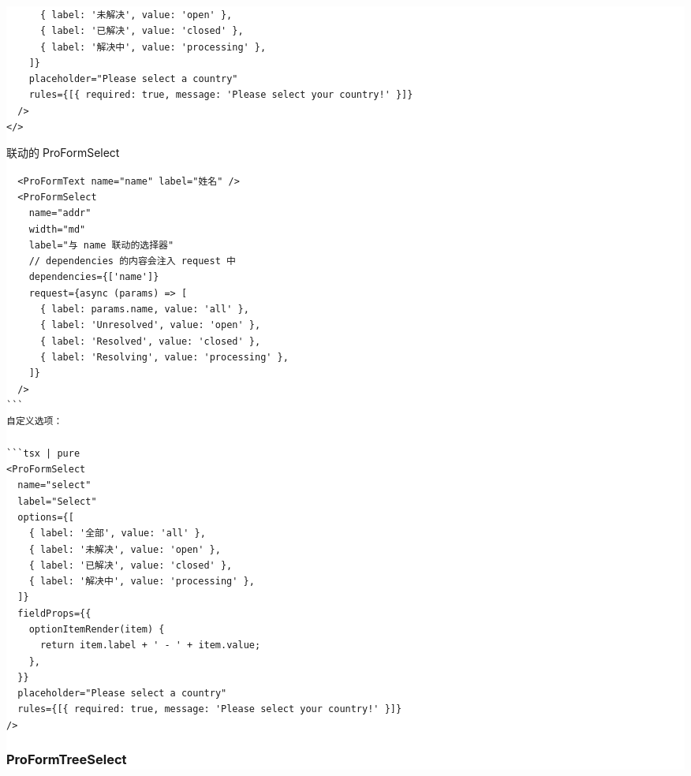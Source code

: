 ```tsx | pure
      { label: '未解决', value: 'open' },
      { label: '已解决', value: 'closed' },
      { label: '解决中', value: 'processing' },
    ]}
    placeholder="Please select a country"
    rules={[{ required: true, message: 'Please select your country!' }]}
  />
</>
```

联动的 ProFormSelect

````tsx | pure
  <ProFormText name="name" label="姓名" />
  <ProFormSelect
    name="addr"
    width="md"
    label="与 name 联动的选择器"
    // dependencies 的内容会注入 request 中
    dependencies={['name']}
    request={async (params) => [
      { label: params.name, value: 'all' },
      { label: 'Unresolved', value: 'open' },
      { label: 'Resolved', value: 'closed' },
      { label: 'Resolving', value: 'processing' },
    ]}
  />
```
自定义选项：

```tsx | pure
<ProFormSelect
  name="select"
  label="Select"
  options={[
    { label: '全部', value: 'all' },
    { label: '未解决', value: 'open' },
    { label: '已解决', value: 'closed' },
    { label: '解决中', value: 'processing' },
  ]}
  fieldProps={{
    optionItemRender(item) {
      return item.label + ' - ' + item.value;
    },
  }}
  placeholder="Please select a country"
  rules={[{ required: true, message: 'Please select your country!' }]}
/>
````

### ProFormTreeSelect
